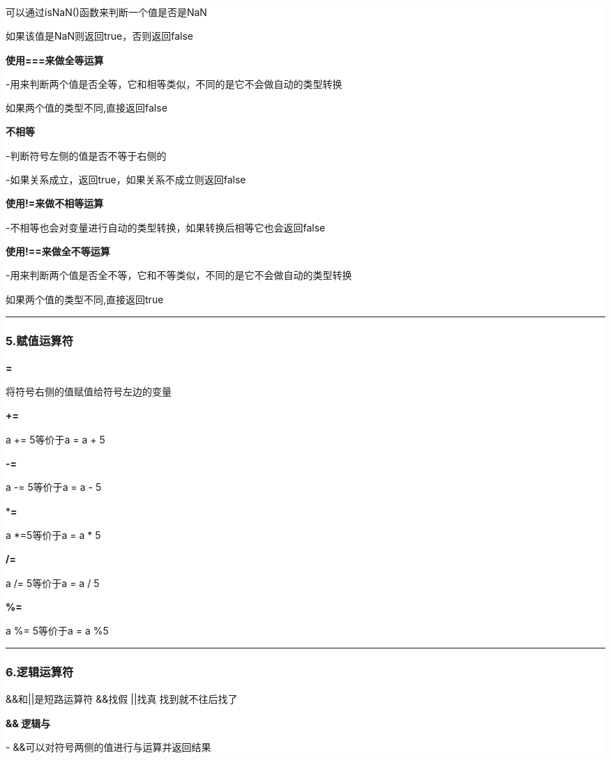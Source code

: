 可以通过isNaN()函数来判断一个值是否是NaN

如果该值是NaN则返回true，否则返回false

**使用===来做全等运算**

-用来判断两个值是否全等，它和相等类似，不同的是它不会做自动的类型转换

如果两个值的类型不同,直接返回false

**不相等**

-判断符号左侧的值是否不等于右侧的

-如果关系成立，返回true，如果关系不成立则返回false

**使用!=来做不相等运算**

-不相等也会对变量进行自动的类型转换，如果转换后相等它也会返回false

**使用!==来做全不等运算**

-用来判断两个值是否全不等，它和不等类似，不同的是它不会做自动的类型转换

如果两个值的类型不同,直接返回true

------

### **5.赋值运算符**

**=**

将符号右侧的值赋值给符号左边的变量

**+=**

a += 5等价于a = a + 5

**-=**

a -= 5等价于a = a - 5 

***=**

a *=5等价于a = a * 5 

**/=**

a /= 5等价于a = a / 5

**%=**

a %= 5等价于a = a %5

------

### **6.逻辑运算符**

&&和||是短路运算符 &&找假  ||找真 找到就不往后找了

**&& 逻辑与**

\- &&可以对符号两侧的值进行与运算并返回结果
